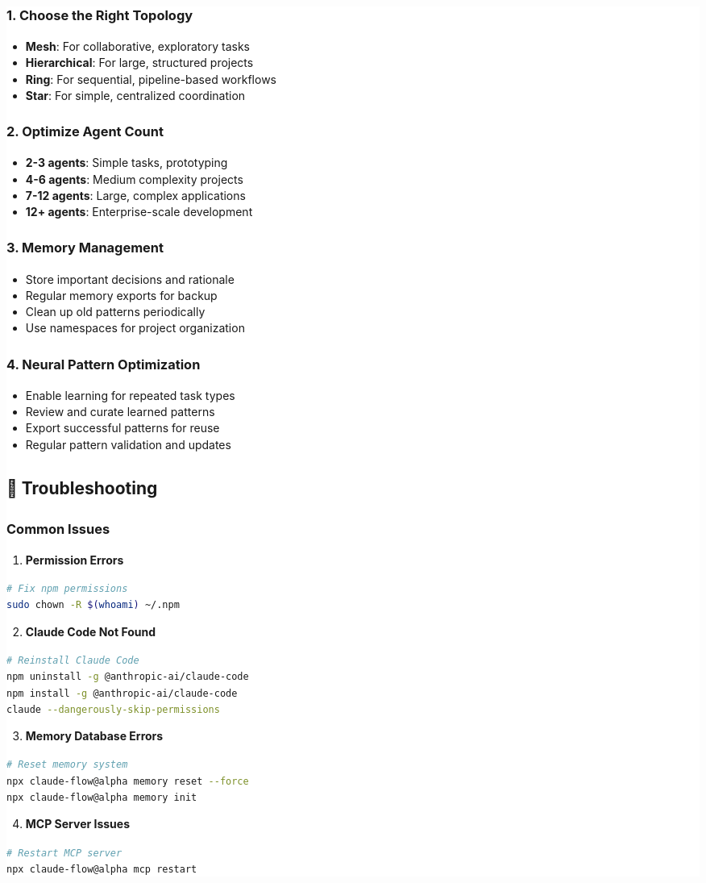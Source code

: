 ### 1. Choose the Right Topology
- **Mesh**: For collaborative, exploratory tasks
- **Hierarchical**: For large, structured projects
- **Ring**: For sequential, pipeline-based workflows
- **Star**: For simple, centralized coordination

### 2. Optimize Agent Count
- **2-3 agents**: Simple tasks, prototyping
- **4-6 agents**: Medium complexity projects
- **7-12 agents**: Large, complex applications
- **12+ agents**: Enterprise-scale development

### 3. Memory Management
- Store important decisions and rationale
- Regular memory exports for backup
- Clean up old patterns periodically
- Use namespaces for project organization

### 4. Neural Pattern Optimization
- Enable learning for repeated task types
- Review and curate learned patterns
- Export successful patterns for reuse
- Regular pattern validation and updates

## 🚨 Troubleshooting

### Common Issues

1. **Permission Errors**
```bash
# Fix npm permissions
sudo chown -R $(whoami) ~/.npm
```

2. **Claude Code Not Found**
```bash
# Reinstall Claude Code
npm uninstall -g @anthropic-ai/claude-code
npm install -g @anthropic-ai/claude-code
claude --dangerously-skip-permissions
```

3. **Memory Database Errors**
```bash
# Reset memory system
npx claude-flow@alpha memory reset --force
npx claude-flow@alpha memory init
```

4. **MCP Server Issues**
```bash
# Restart MCP server
npx claude-flow@alpha mcp restart
```
